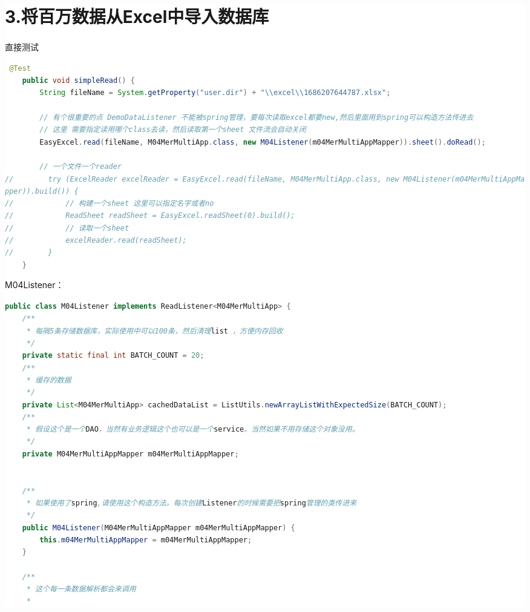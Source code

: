 


















# 3.将百万数据从Excel中导入数据库

直接测试

~~~java
 @Test
    public void simpleRead() {
        String fileName = System.getProperty("user.dir") + "\\excel\\1686207644787.xlsx";

        // 有个很重要的点 DemoDataListener 不能被spring管理，要每次读取excel都要new,然后里面用到spring可以构造方法传进去
        // 这里 需要指定读用哪个class去读，然后读取第一个sheet 文件流会自动关闭
        EasyExcel.read(fileName, M04MerMultiApp.class, new M04Listener(m04MerMultiAppMapper)).sheet().doRead();

        // 一个文件一个reader
//        try (ExcelReader excelReader = EasyExcel.read(fileName, M04MerMultiApp.class, new M04Listener(m04MerMultiAppMapper)).build()) {
//            // 构建一个sheet 这里可以指定名字或者no
//            ReadSheet readSheet = EasyExcel.readSheet(0).build();
//            // 读取一个sheet
//            excelReader.read(readSheet);
//        }
    }
~~~

M04Listener：

~~~java
public class M04Listener implements ReadListener<M04MerMultiApp> {
    /**
     * 每隔5条存储数据库，实际使用中可以100条，然后清理list ，方便内存回收
     */
    private static final int BATCH_COUNT = 20;
    /**
     * 缓存的数据
     */
    private List<M04MerMultiApp> cachedDataList = ListUtils.newArrayListWithExpectedSize(BATCH_COUNT);
    /**
     * 假设这个是一个DAO，当然有业务逻辑这个也可以是一个service。当然如果不用存储这个对象没用。
     */
    private M04MerMultiAppMapper m04MerMultiAppMapper;


    /**
     * 如果使用了spring,请使用这个构造方法。每次创建Listener的时候需要把spring管理的类传进来
     */
    public M04Listener(M04MerMultiAppMapper m04MerMultiAppMapper) {
        this.m04MerMultiAppMapper = m04MerMultiAppMapper;
    }

    /**
     * 这个每一条数据解析都会来调用
     *
~~~
